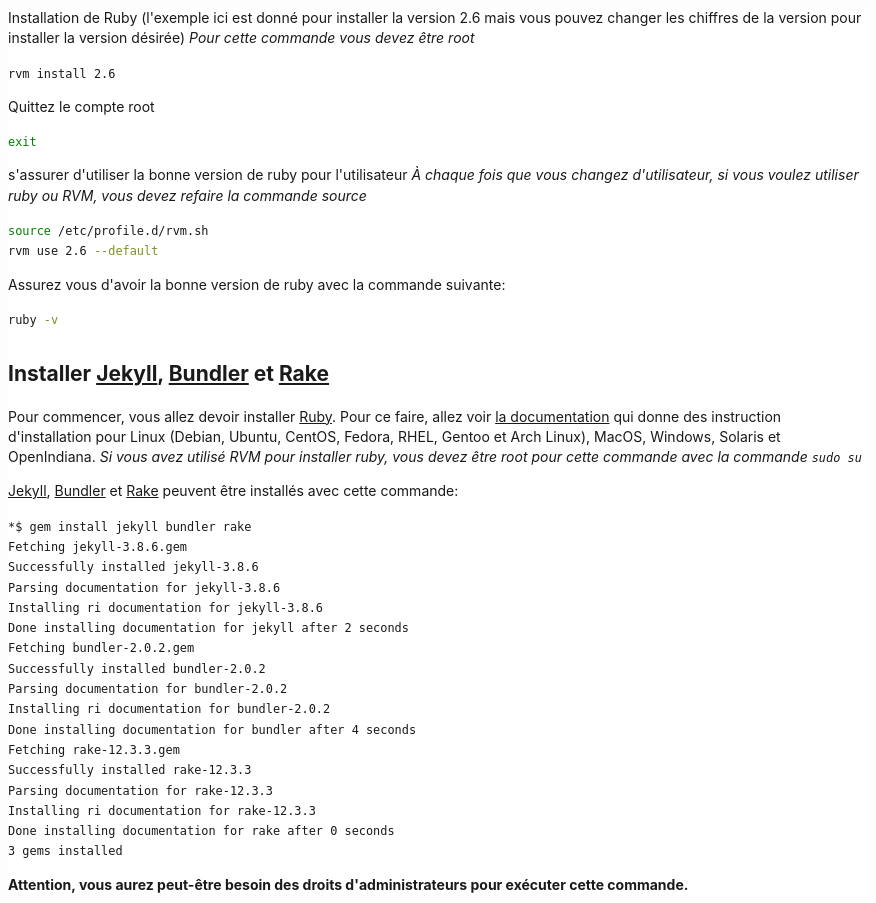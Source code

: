 Installation de Ruby (l'exemple ici est donné pour installer la version 2.6 mais vous pouvez changer les chiffres de la version pour installer la version désirée)
*Pour cette commande vous devez être root*
```sh
rvm install 2.6
```
Quittez le compte root
```sh
exit
```
s'assurer d'utiliser la bonne version de ruby pour l'utilisateur
*À chaque fois que vous changez d'utilisateur, si vous voulez utiliser ruby ou RVM, vous devez refaire la commande source*
```sh
source /etc/profile.d/rvm.sh
rvm use 2.6 --default
```
Assurez vous d'avoir la bonne version de ruby avec la commande suivante:
```sh
ruby -v
```

## Installer [Jekyll], [Bundler] et [Rake]
Pour commencer, vous allez devoir installer [Ruby]. Pour ce faire, allez voir [la documentation](https://www.ruby-lang.org/fr/documentation/installation) qui donne des instruction d'installation pour Linux (Debian, Ubuntu, CentOS, Fedora, RHEL, Gentoo et Arch Linux), MacOS, Windows, Solaris et OpenIndiana.
*Si vous avez utilisé RVM pour installer ruby, vous devez être root pour cette commande avec la commande `sudo su`*

[Jekyll], [Bundler] et [Rake] peuvent être installés avec cette commande:
```sh
*$ gem install jekyll bundler rake
Fetching jekyll-3.8.6.gem
Successfully installed jekyll-3.8.6
Parsing documentation for jekyll-3.8.6
Installing ri documentation for jekyll-3.8.6
Done installing documentation for jekyll after 2 seconds
Fetching bundler-2.0.2.gem
Successfully installed bundler-2.0.2
Parsing documentation for bundler-2.0.2
Installing ri documentation for bundler-2.0.2
Done installing documentation for bundler after 4 seconds
Fetching rake-12.3.3.gem
Successfully installed rake-12.3.3
Parsing documentation for rake-12.3.3
Installing ri documentation for rake-12.3.3
Done installing documentation for rake after 0 seconds
3 gems installed
```
**Attention, vous aurez peut-être besoin des droits d'administrateurs pour exécuter cette commande.**  


[CyberQuébec.org]: https://cyberquebec.org
[Jekyll]: https://jekyllrb.com
[Bundler]: https://bundler.io/
[Rake]: https://ruby.github.io/rake/
[Ruby]: https://www.ruby-lang.org/
[Python]: https://python.org
[Liquid]: https://shopify.github.io/liquid
[polyglot]: https://github.com/untra/polyglot
[Markdown]: https://wikipedia.org/wiki/Markdown
[kramdown]: https://kramdown.gettalong.org/
[CommonMark]: https://commonmark.org/
[Pygments]: http://pygments.org/
[Bootstrap]: https://getbootstrap.com
[FontAwesome]: https://fontawesome.com/
[HTML]: https://www.w3.org/html/
[CSS]: https://www.w3.org/Style/CSS/
[SASS]: https://sass-lang.com/
[SCSS]: https://sass-lang.com/documentation/syntax#scss
[JS]: https://www.ecma-international.org/publications/standards/Ecma-262.htm